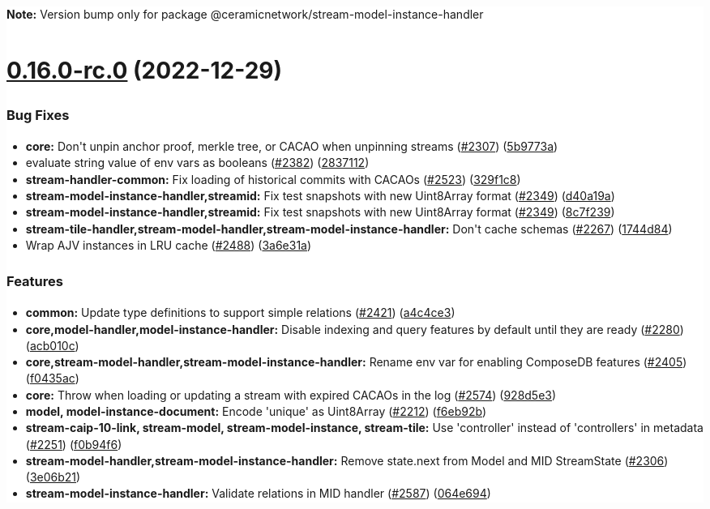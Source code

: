 **Note:** Version bump only for package @ceramicnetwork/stream-model-instance-handler





# [0.16.0-rc.0](https://github.com/ceramicnetwork/js-ceramic/compare/@ceramicnetwork/stream-model-instance-handler@0.15.1...@ceramicnetwork/stream-model-instance-handler@0.16.0-rc.0) (2022-12-29)


### Bug Fixes

* **core:** Don't unpin anchor proof, merkle tree, or CACAO when unpinning streams ([#2307](https://github.com/ceramicnetwork/js-ceramic/issues/2307)) ([5b9773a](https://github.com/ceramicnetwork/js-ceramic/commit/5b9773aa68a5163baffb99ee05e99139865192e6))
* evaluate string value of env vars as booleans ([#2382](https://github.com/ceramicnetwork/js-ceramic/issues/2382)) ([2837112](https://github.com/ceramicnetwork/js-ceramic/commit/28371128d867fc7102dbf614f5bc1eab6a04b94d))
* **stream-handler-common:** Fix loading of historical commits with CACAOs ([#2523](https://github.com/ceramicnetwork/js-ceramic/issues/2523)) ([329f1c8](https://github.com/ceramicnetwork/js-ceramic/commit/329f1c8457bd04bf9619fed0bba8f89afabd0b7e))
* **stream-model-instance-handler,streamid:** Fix test snapshots with new Uint8Array format ([#2349](https://github.com/ceramicnetwork/js-ceramic/issues/2349)) ([d40a19a](https://github.com/ceramicnetwork/js-ceramic/commit/d40a19acac88b45d6539d94b8039363e0c650b92))
* **stream-model-instance-handler,streamid:** Fix test snapshots with new Uint8Array format ([#2349](https://github.com/ceramicnetwork/js-ceramic/issues/2349)) ([8c7f239](https://github.com/ceramicnetwork/js-ceramic/commit/8c7f2398136f799feac9a3ba875d23063793ee9b))
* **stream-tile-handler,stream-model-handler,stream-model-instance-handler:** Don't cache schemas ([#2267](https://github.com/ceramicnetwork/js-ceramic/issues/2267)) ([1744d84](https://github.com/ceramicnetwork/js-ceramic/commit/1744d849568ae8e630345677446374e39fc04055))
* Wrap AJV instances in LRU cache ([#2488](https://github.com/ceramicnetwork/js-ceramic/issues/2488)) ([3a6e31a](https://github.com/ceramicnetwork/js-ceramic/commit/3a6e31a58d100a353ca4014f3bcdaa197aade6d4))


### Features

* **common:** Update type definitions to support simple relations ([#2421](https://github.com/ceramicnetwork/js-ceramic/issues/2421)) ([a4c4ce3](https://github.com/ceramicnetwork/js-ceramic/commit/a4c4ce303603c2ddad3e1e51026c4a8205a91188))
* **core,model-handler,model-instance-handler:** Disable indexing and query features by default until they are ready ([#2280](https://github.com/ceramicnetwork/js-ceramic/issues/2280)) ([acb010c](https://github.com/ceramicnetwork/js-ceramic/commit/acb010ccb9ced4b2228f574e4325806a4a2d7241))
* **core,stream-model-handler,stream-model-instance-handler:** Rename env var for enabling ComposeDB features ([#2405](https://github.com/ceramicnetwork/js-ceramic/issues/2405)) ([f0435ac](https://github.com/ceramicnetwork/js-ceramic/commit/f0435ac38f366afc5f2115cab67d996b4095ed5f))
* **core:** Throw when loading or updating a stream with expired CACAOs in the log ([#2574](https://github.com/ceramicnetwork/js-ceramic/issues/2574)) ([928d5e3](https://github.com/ceramicnetwork/js-ceramic/commit/928d5e338957ba361c6b33246091ac145e6740d4))
* **model, model-instance-document:** Encode 'unique' as Uint8Array ([#2212](https://github.com/ceramicnetwork/js-ceramic/issues/2212)) ([f6eb92b](https://github.com/ceramicnetwork/js-ceramic/commit/f6eb92b05f373746da404694288e7e53053e641b))
* **stream-caip-10-link, stream-model, stream-model-instance, stream-tile:** Use 'controller' instead of 'controllers' in metadata ([#2251](https://github.com/ceramicnetwork/js-ceramic/issues/2251)) ([f0b94f6](https://github.com/ceramicnetwork/js-ceramic/commit/f0b94f62d490a8519eabc88e009ecc56a1784b11))
* **stream-model-handler,stream-model-instance-handler:** Remove state.next from Model and MID StreamState ([#2306](https://github.com/ceramicnetwork/js-ceramic/issues/2306)) ([3e06b21](https://github.com/ceramicnetwork/js-ceramic/commit/3e06b21dee82417f2911a198058ee5fca9e269e4))
* **stream-model-instance-handler:** Validate relations in MID handler ([#2587](https://github.com/ceramicnetwork/js-ceramic/issues/2587)) ([064e694](https://github.com/ceramicnetwork/js-ceramic/commit/064e694fdd6ed445cf7579806e39b9891a6c341d))